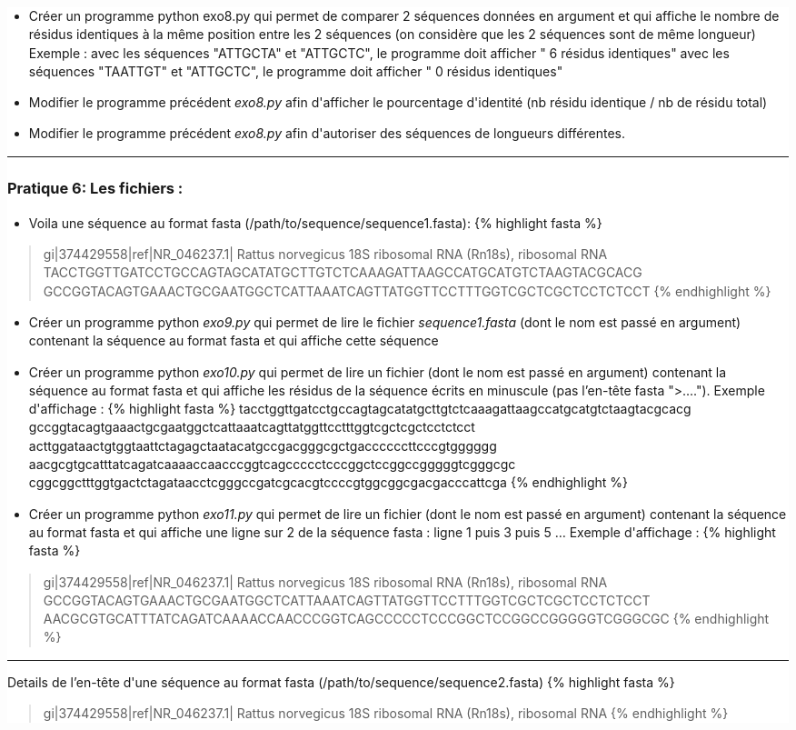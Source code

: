 * Créer un programme python exo8.py qui permet de comparer 2 séquences données en argument et qui affiche le nombre de résidus identiques à la même position entre les 2 séquences (on considère que les 2 séquences sont de même longueur)
Exemple :
avec les séquences "ATTGCTA" et "ATTGCTC", le programme doit afficher " 6 résidus identiques"
avec les séquences "TAATTGT" et "ATTGCTC", le programme doit afficher " 0 résidus identiques"

* Modifier le programme précédent *exo8.py* afin d'afficher le pourcentage d'identité (nb résidu identique / nb de résidu total)

* Modifier le programme précédent *exo8.py* afin d'autoriser des séquences de longueurs différentes.

-----------------------

<a name="practice-6"></a>
### Pratique 6: Les fichiers :

* Voila une séquence au format fasta (/path/to/sequence/sequence1.fasta):
{% highlight fasta %}
>gi|374429558|ref|NR_046237.1| Rattus norvegicus 18S ribosomal RNA (Rn18s), ribosomal RNA
TACCTGGTTGATCCTGCCAGTAGCATATGCTTGTCTCAAAGATTAAGCCATGCATGTCTAAGTACGCACG
GCCGGTACAGTGAAACTGCGAATGGCTCATTAAATCAGTTATGGTTCCTTTGGTCGCTCGCTCCTCTCCT
{% endhighlight %}

* Créer un programme python *exo9.py* qui permet de lire le fichier *sequence1.fasta* (dont le nom est passé en argument) contenant la séquence au format fasta et qui affiche cette séquence


* Créer un programme python *exo10.py* qui permet de lire un fichier (dont le nom est passé en argument) contenant la séquence au format fasta et qui affiche les résidus de la séquence écrits en minuscule (pas l’en-tête fasta ">....").
Exemple d'affichage :
{% highlight fasta %}
tacctggttgatcctgccagtagcatatgcttgtctcaaagattaagccatgcatgtctaagtacgcacg
gccggtacagtgaaactgcgaatggctcattaaatcagttatggttcctttggtcgctcgctcctctcct
acttggataactgtggtaattctagagctaatacatgccgacgggcgctgaccccccttcccgtgggggg
aacgcgtgcatttatcagatcaaaaccaacccggtcagccccctcccggctccggccgggggtcgggcgc
cggcggctttggtgactctagataacctcgggccgatcgcacgtccccgtggcggcgacgacccattcga
{% endhighlight %}

* Créer un programme python *exo11.py* qui permet de lire un fichier (dont le nom est passé en argument) contenant la séquence au format fasta et qui affiche une ligne sur 2 de la séquence fasta : ligne 1 puis 3 puis 5 …
Exemple d'affichage :
{% highlight fasta %}
>gi|374429558|ref|NR_046237.1| Rattus norvegicus 18S ribosomal RNA (Rn18s), ribosomal RNA
GCCGGTACAGTGAAACTGCGAATGGCTCATTAAATCAGTTATGGTTCCTTTGGTCGCTCGCTCCTCTCCT
AACGCGTGCATTTATCAGATCAAAACCAACCCGGTCAGCCCCCTCCCGGCTCCGGCCGGGGGTCGGGCGC
{% endhighlight %}

--------------------------

Details de l’en-tête d'une séquence au format fasta (/path/to/sequence/sequence2.fasta)
{% highlight fasta %}
>gi|374429558|ref|NR_046237.1| Rattus norvegicus 18S ribosomal RNA (Rn18s), ribosomal RNA
{% endhighlight %}
